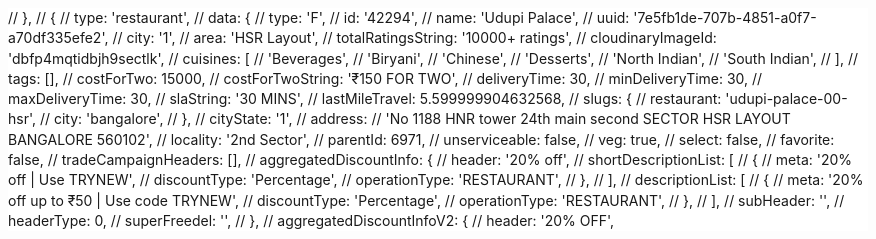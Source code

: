 //   },
//   {
//     type: 'restaurant',
//     data: {
//       type: 'F',
//       id: '42294',
//       name: 'Udupi Palace',
//       uuid: '7e5fb1de-707b-4851-a0f7-a70df335efe2',
//       city: '1',
//       area: 'HSR Layout',
//       totalRatingsString: '10000+ ratings',
//       cloudinaryImageId: 'dbfp4mqtidbjh9sectlk',
//       cuisines: [
//         'Beverages',
//         'Biryani',
//         'Chinese',
//         'Desserts',
//         'North Indian',
//         'South Indian',
//       ],
//       tags: [],
//       costForTwo: 15000,
//       costForTwoString: '₹150 FOR TWO',
//       deliveryTime: 30,
//       minDeliveryTime: 30,
//       maxDeliveryTime: 30,
//       slaString: '30 MINS',
//       lastMileTravel: 5.599999904632568,
//       slugs: {
//         restaurant: 'udupi-palace-00-hsr',
//         city: 'bangalore',
//       },
//       cityState: '1',
//       address:
//         'No 1188 HNR tower 24th main second SECTOR HSR LAYOUT BANGALORE 560102',
//       locality: '2nd Sector',
//       parentId: 6971,
//       unserviceable: false,
//       veg: true,
//       select: false,
//       favorite: false,
//       tradeCampaignHeaders: [],
//       aggregatedDiscountInfo: {
//         header: '20% off',
//         shortDescriptionList: [
//           {
//             meta: '20% off | Use TRYNEW',
//             discountType: 'Percentage',
//             operationType: 'RESTAURANT',
//           },
//         ],
//         descriptionList: [
//           {
//             meta: '20% off up to ₹50 | Use code TRYNEW',
//             discountType: 'Percentage',
//             operationType: 'RESTAURANT',
//           },
//         ],
//         subHeader: '',
//         headerType: 0,
//         superFreedel: '',
//       },
//       aggregatedDiscountInfoV2: {
//         header: '20% OFF',